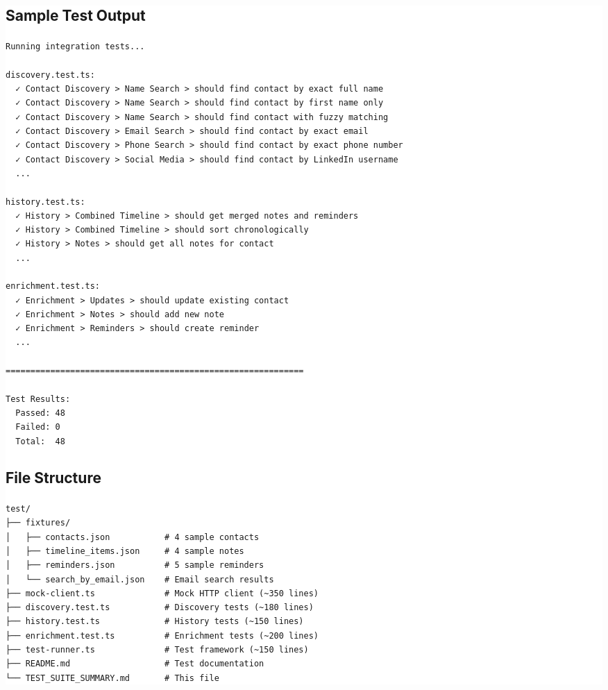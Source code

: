 ## Sample Test Output

```
Running integration tests...

discovery.test.ts:
  ✓ Contact Discovery > Name Search > should find contact by exact full name
  ✓ Contact Discovery > Name Search > should find contact by first name only
  ✓ Contact Discovery > Name Search > should find contact with fuzzy matching
  ✓ Contact Discovery > Email Search > should find contact by exact email
  ✓ Contact Discovery > Phone Search > should find contact by exact phone number
  ✓ Contact Discovery > Social Media > should find contact by LinkedIn username
  ...

history.test.ts:
  ✓ History > Combined Timeline > should get merged notes and reminders
  ✓ History > Combined Timeline > should sort chronologically
  ✓ History > Notes > should get all notes for contact
  ...

enrichment.test.ts:
  ✓ Enrichment > Updates > should update existing contact
  ✓ Enrichment > Notes > should add new note
  ✓ Enrichment > Reminders > should create reminder
  ...

============================================================

Test Results:
  Passed: 48
  Failed: 0
  Total:  48
```

## File Structure

```
test/
├── fixtures/
│   ├── contacts.json           # 4 sample contacts
│   ├── timeline_items.json     # 4 sample notes
│   ├── reminders.json          # 5 sample reminders
│   └── search_by_email.json    # Email search results
├── mock-client.ts              # Mock HTTP client (~350 lines)
├── discovery.test.ts           # Discovery tests (~180 lines)
├── history.test.ts             # History tests (~150 lines)
├── enrichment.test.ts          # Enrichment tests (~200 lines)
├── test-runner.ts              # Test framework (~150 lines)
├── README.md                   # Test documentation
└── TEST_SUITE_SUMMARY.md       # This file
```
